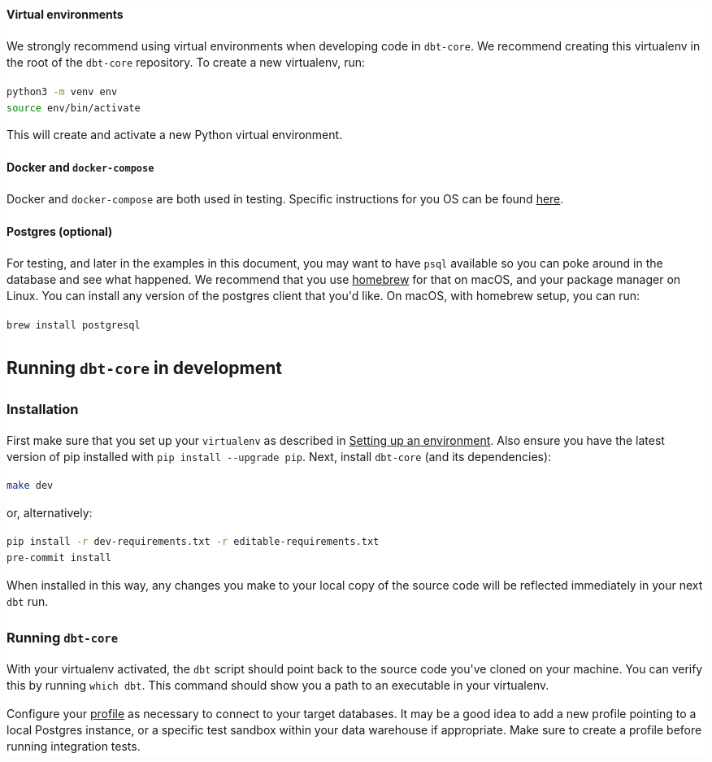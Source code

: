 #### Virtual environments

We strongly recommend using virtual environments when developing code in `dbt-core`. We recommend creating this virtualenv
in the root of the `dbt-core` repository. To create a new virtualenv, run:
```sh
python3 -m venv env
source env/bin/activate
```

This will create and activate a new Python virtual environment.

#### Docker and `docker-compose`

Docker and `docker-compose` are both used in testing. Specific instructions for you OS can be found [here](https://docs.docker.com/get-docker/).


#### Postgres (optional)

For testing, and later in the examples in this document, you may want to have `psql` available so you can poke around in the database and see what happened. We recommend that you use [homebrew](https://brew.sh/) for that on macOS, and your package manager on Linux. You can install any version of the postgres client that you'd like. On macOS, with homebrew setup, you can run:

```sh
brew install postgresql
```

## Running `dbt-core` in development

### Installation

First make sure that you set up your `virtualenv` as described in [Setting up an environment](#setting-up-an-environment).  Also ensure you have the latest version of pip installed with `pip install --upgrade pip`. Next, install `dbt-core` (and its dependencies):

```sh
make dev
```
or, alternatively:
```sh
pip install -r dev-requirements.txt -r editable-requirements.txt
pre-commit install
```

When installed in this way, any changes you make to your local copy of the source code will be reflected immediately in your next `dbt` run.

### Running `dbt-core`

With your virtualenv activated, the `dbt` script should point back to the source code you've cloned on your machine. You can verify this by running `which dbt`. This command should show you a path to an executable in your virtualenv.

Configure your [profile](https://docs.getdbt.com/docs/configure-your-profile) as necessary to connect to your target databases. It may be a good idea to add a new profile pointing to a local Postgres instance, or a specific test sandbox within your data warehouse if appropriate. Make sure to create a profile before running integration tests.
